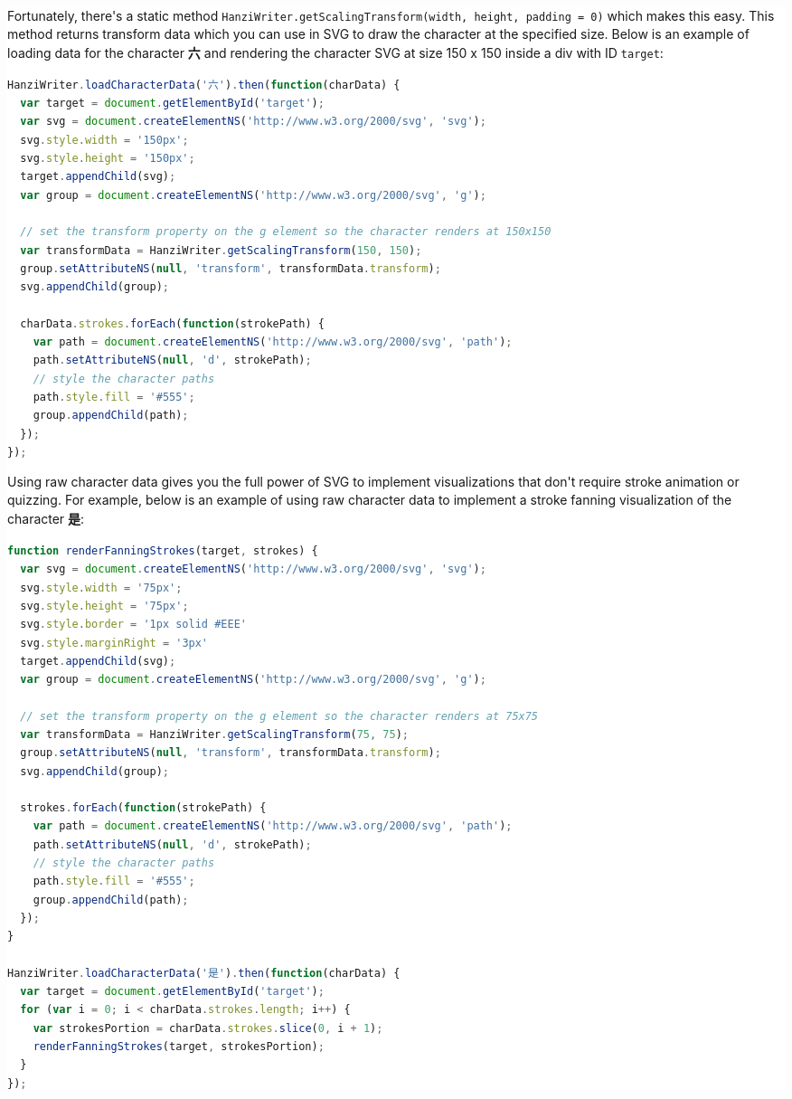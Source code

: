 Fortunately, there's a static method `HanziWriter.getScalingTransform(width, height, padding = 0)` which makes this easy. This method returns transform data which you can use in SVG to draw the character at the specified size. Below is an example of loading data for the character **六** and rendering the character SVG at size 150 x 150 inside a div with ID `target`:

```javascript
HanziWriter.loadCharacterData('六').then(function(charData) {
  var target = document.getElementById('target');
  var svg = document.createElementNS('http://www.w3.org/2000/svg', 'svg');
  svg.style.width = '150px';
  svg.style.height = '150px';
  target.appendChild(svg);
  var group = document.createElementNS('http://www.w3.org/2000/svg', 'g');

  // set the transform property on the g element so the character renders at 150x150
  var transformData = HanziWriter.getScalingTransform(150, 150);
  group.setAttributeNS(null, 'transform', transformData.transform);
  svg.appendChild(group);

  charData.strokes.forEach(function(strokePath) {
    var path = document.createElementNS('http://www.w3.org/2000/svg', 'path');
    path.setAttributeNS(null, 'd', strokePath);
    // style the character paths
    path.style.fill = '#555';
    group.appendChild(path);
  });
});
```

Using raw character data gives you the full power of SVG to implement visualizations that don't require stroke animation or quizzing. For example, below is an example of using raw character data to implement a stroke fanning visualization of the character **是**:

```javascript
function renderFanningStrokes(target, strokes) {
  var svg = document.createElementNS('http://www.w3.org/2000/svg', 'svg');
  svg.style.width = '75px';
  svg.style.height = '75px';
  svg.style.border = '1px solid #EEE'
  svg.style.marginRight = '3px'
  target.appendChild(svg);
  var group = document.createElementNS('http://www.w3.org/2000/svg', 'g');

  // set the transform property on the g element so the character renders at 75x75
  var transformData = HanziWriter.getScalingTransform(75, 75);
  group.setAttributeNS(null, 'transform', transformData.transform);
  svg.appendChild(group);

  strokes.forEach(function(strokePath) {
    var path = document.createElementNS('http://www.w3.org/2000/svg', 'path');
    path.setAttributeNS(null, 'd', strokePath);
    // style the character paths
    path.style.fill = '#555';
    group.appendChild(path);
  });
}

HanziWriter.loadCharacterData('是').then(function(charData) {
  var target = document.getElementById('target');
  for (var i = 0; i < charData.strokes.length; i++) {
    var strokesPortion = charData.strokes.slice(0, i + 1);
    renderFanningStrokes(target, strokesPortion);
  }
});
```
